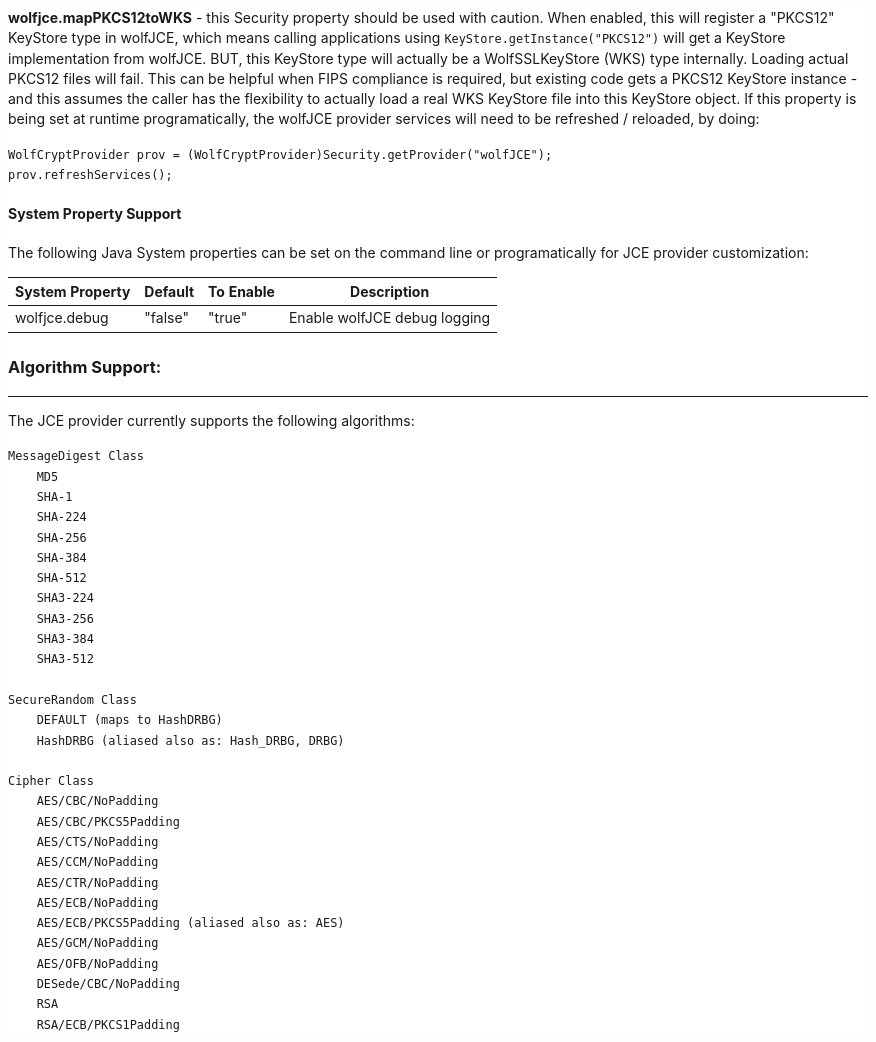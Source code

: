 **wolfjce.mapPKCS12toWKS** - this Security property should be used with caution.
When enabled, this will register a "PKCS12" KeyStore type in wolfJCE, which
means calling applications using `KeyStore.getInstance("PKCS12")` will get a
KeyStore implementation from wolfJCE. BUT, this KeyStore type will actually be a
WolfSSLKeyStore (WKS) type internally. Loading actual PKCS12 files will fail.
This can be helpful when FIPS compliance is required, but existing code gets
a PKCS12 KeyStore instance - and this assumes the caller has the flexibility to
actually load a real WKS KeyStore file into this KeyStore object. If this
property is being set at runtime programatically, the wolfJCE provider services
will need to be refreshed / reloaded, by doing:

```
WolfCryptProvider prov = (WolfCryptProvider)Security.getProvider("wolfJCE");
prov.refreshServices();
```

#### System Property Support

The following Java System properties can be set on the command line or
programatically for JCE provider customization:

| System Property | Default | To Enable | Description |
| --- | --- | --- | --- |
| wolfjce.debug | "false" | "true" | Enable wolfJCE debug logging |

### Algorithm Support:
---------

The JCE provider currently supports the following algorithms:

    MessageDigest Class
        MD5
        SHA-1
        SHA-224
        SHA-256
        SHA-384
        SHA-512
        SHA3-224
        SHA3-256
        SHA3-384
        SHA3-512

    SecureRandom Class
        DEFAULT (maps to HashDRBG)
        HashDRBG (aliased also as: Hash_DRBG, DRBG)

    Cipher Class
        AES/CBC/NoPadding
        AES/CBC/PKCS5Padding
        AES/CTS/NoPadding
        AES/CCM/NoPadding
        AES/CTR/NoPadding
        AES/ECB/NoPadding
        AES/ECB/PKCS5Padding (aliased also as: AES)
        AES/GCM/NoPadding
        AES/OFB/NoPadding
        DESede/CBC/NoPadding
        RSA
        RSA/ECB/PKCS1Padding
